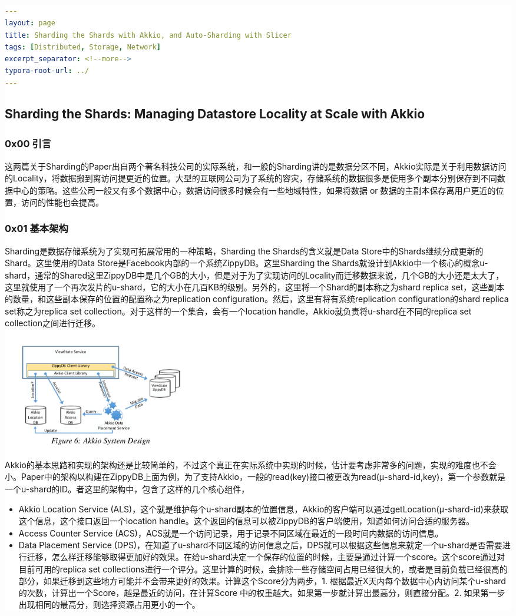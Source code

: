 ```yaml
---
layout: page
title: Sharding the Shards with Akkio, and Auto-Sharding with Slicer
tags: [Distributed, Storage, Network]
excerpt_separator: <!--more-->
typora-root-url: ../
---
```


## Sharding the Shards: Managing Datastore Locality at Scale with Akkio

### 0x00 引言

  这两篇关于Sharding的Paper出自两个著名科技公司的实际系统，和一般的Sharding讲的是数据分区不同，Akkio实际是关于利用数据访问的Locality，将数据搬到离访问提更近的位置。大型的互联网公司为了系统的容灾，存储系统的数据很多是使用多个副本分别保存到不同数据中心的策略。这些公司一般又有多个数据中心，数据访问很多时候会有一些地域特性，如果将数据 or 数据的主副本保存离用户更近的位置，访问的性能也会提高。

### 0x01 基本架构

  Sharding是数据存储系统为了实现可拓展常用的一种策略，Sharding the Shards的含义就是Data Store中的Shards继续分成更新的Shard。这里使用的Data Store是Facebook内部的一个系统ZippyDB。这里Sharding the Shards就设计到Akkio中一个核心的概念u-shard，通常的Shared这里ZippyDB中是几个GB的大小，但是对于为了实现访问的Locality而迁移数据来说，几个GB的大小还是太大了，这里就使用了一个再次发片的u-shard，它的大小在几百KB的级别。另外的，这里将一个Shard的副本称之为shard replica set，这些副本的数量，和这些副本保存的位置的配置称之为replication configuration。然后，这里有将有系统replication configuration的shard replica set称之为replica set collection。对于这样的一个集合，会有一个location handle，Akkio就负责将u-shard在不同的replica set collection之间进行迁移。

<img src="/assets/images/akkio-arch.png" alt="akkio-arch" style="zoom:67%;" />

 Akkio的基本思路和实现的架构还是比较简单的，不过这个真正在实际系统中实现的时候，估计要考虑非常多的问题，实现的难度也不会小。Paper中的架构以构建在ZippyDB上面为例，为了支持Akkio，一般的read(key)接口被更改为read(μ-shard-id,key)，第一个参数就是一个u-shard的ID。者这里的架构中，包含了这样的几个核心组件，

* Akkio Location Service (ALS)，这个就是维护每个u-shard副本的位置信息，Akkio的客户端可以通过getLocation(μ-shard-id)来获取这个信息，这个接口返回一个location handle。这个返回的信息可以被ZippyDB的客户端使用，知道如何访问合适的服务器。
* Access Counter Service (ACS)，ACS就是一个访问记录，用于记录不同区域在最近的一段时间内数据的访问信息。
* Data Placement Service (DPS)，在知道了u-shard不同区域的访问信息之后，DPS就可以根据这些信息来就定一个u-shard是否需要进行迁移，怎么样迁移能够取得更加好的效果。在给u-shard决定一个保存的位置的时候，主要是通过计算一个score。这个score通过对目前可用的replica set collections进行一个评分。这里计算的时候，会排除一些存储空间占用已经很大的，或者是目前负载已经很高的部分，如果迁移到这些地方可能并不会带来更好的效果。计算这个Score分为两步，1. 根据最近X天内每个数据中心内访问某个u-shard的次数，计算出一个Score，越是最近的访问，在计算Score 中的权重越大。如果第一步就计算出最高分，则直接分配。2. 如果第一步出现相同的最高分，则选择资源占用更小的一个。
